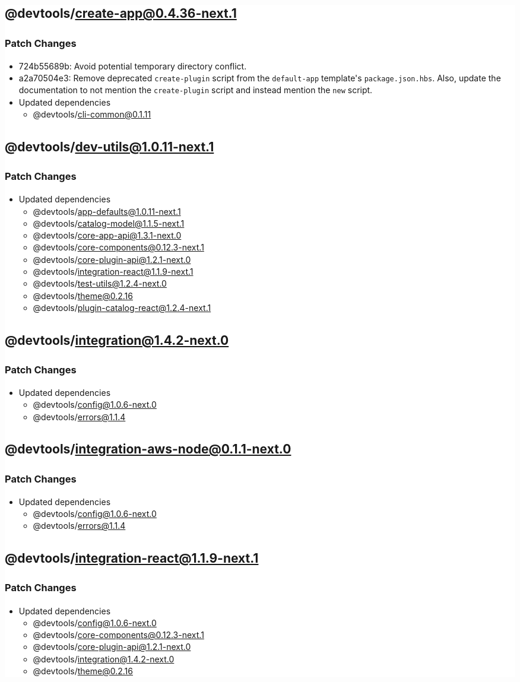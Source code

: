 ## @devtools/create-app@0.4.36-next.1

### Patch Changes

- 724b55689b: Avoid potential temporary directory conflict.
- a2a70504e3: Remove deprecated `create-plugin` script from the `default-app` template's `package.json.hbs`.
  Also, update the documentation to not mention the `create-plugin` script and instead mention
  the `new` script.
- Updated dependencies
  - @devtools/cli-common@0.1.11

## @devtools/dev-utils@1.0.11-next.1

### Patch Changes

- Updated dependencies
  - @devtools/app-defaults@1.0.11-next.1
  - @devtools/catalog-model@1.1.5-next.1
  - @devtools/core-app-api@1.3.1-next.0
  - @devtools/core-components@0.12.3-next.1
  - @devtools/core-plugin-api@1.2.1-next.0
  - @devtools/integration-react@1.1.9-next.1
  - @devtools/test-utils@1.2.4-next.0
  - @devtools/theme@0.2.16
  - @devtools/plugin-catalog-react@1.2.4-next.1

## @devtools/integration@1.4.2-next.0

### Patch Changes

- Updated dependencies
  - @devtools/config@1.0.6-next.0
  - @devtools/errors@1.1.4

## @devtools/integration-aws-node@0.1.1-next.0

### Patch Changes

- Updated dependencies
  - @devtools/config@1.0.6-next.0
  - @devtools/errors@1.1.4

## @devtools/integration-react@1.1.9-next.1

### Patch Changes

- Updated dependencies
  - @devtools/config@1.0.6-next.0
  - @devtools/core-components@0.12.3-next.1
  - @devtools/core-plugin-api@1.2.1-next.0
  - @devtools/integration@1.4.2-next.0
  - @devtools/theme@0.2.16
